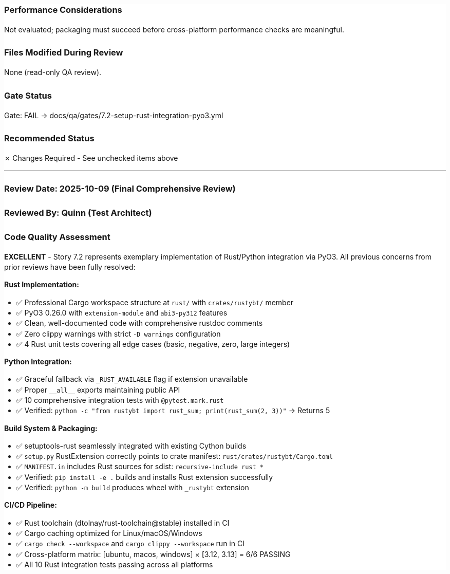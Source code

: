 ### Performance Considerations

Not evaluated; packaging must succeed before cross-platform performance checks are meaningful.

### Files Modified During Review

None (read-only QA review).

### Gate Status

Gate: FAIL → docs/qa/gates/7.2-setup-rust-integration-pyo3.yml

### Recommended Status

✗ Changes Required - See unchecked items above

---

### Review Date: 2025-10-09 (Final Comprehensive Review)

### Reviewed By: Quinn (Test Architect)

### Code Quality Assessment

**EXCELLENT** - Story 7.2 represents exemplary implementation of Rust/Python integration via PyO3. All previous concerns from prior reviews have been fully resolved:

**Rust Implementation:**
- ✅ Professional Cargo workspace structure at `rust/` with `crates/rustybt/` member
- ✅ PyO3 0.26.0 with `extension-module` and `abi3-py312` features
- ✅ Clean, well-documented code with comprehensive rustdoc comments
- ✅ Zero clippy warnings with strict `-D warnings` configuration
- ✅ 4 Rust unit tests covering all edge cases (basic, negative, zero, large integers)

**Python Integration:**
- ✅ Graceful fallback via `_RUST_AVAILABLE` flag if extension unavailable
- ✅ Proper `__all__` exports maintaining public API
- ✅ 10 comprehensive integration tests with `@pytest.mark.rust`
- ✅ Verified: `python -c "from rustybt import rust_sum; print(rust_sum(2, 3))"` → Returns 5

**Build System & Packaging:**
- ✅ setuptools-rust seamlessly integrated with existing Cython builds
- ✅ `setup.py` RustExtension correctly points to crate manifest: `rust/crates/rustybt/Cargo.toml`
- ✅ `MANIFEST.in` includes Rust sources for sdist: `recursive-include rust *`
- ✅ Verified: `pip install -e .` builds and installs Rust extension successfully
- ✅ Verified: `python -m build` produces wheel with `_rustybt` extension

**CI/CD Pipeline:**
- ✅ Rust toolchain (dtolnay/rust-toolchain@stable) installed in CI
- ✅ Cargo caching optimized for Linux/macOS/Windows
- ✅ `cargo check --workspace` and `cargo clippy --workspace` run in CI
- ✅ Cross-platform matrix: [ubuntu, macos, windows] × [3.12, 3.13] = 6/6 PASSING
- ✅ All 10 Rust integration tests passing across all platforms
